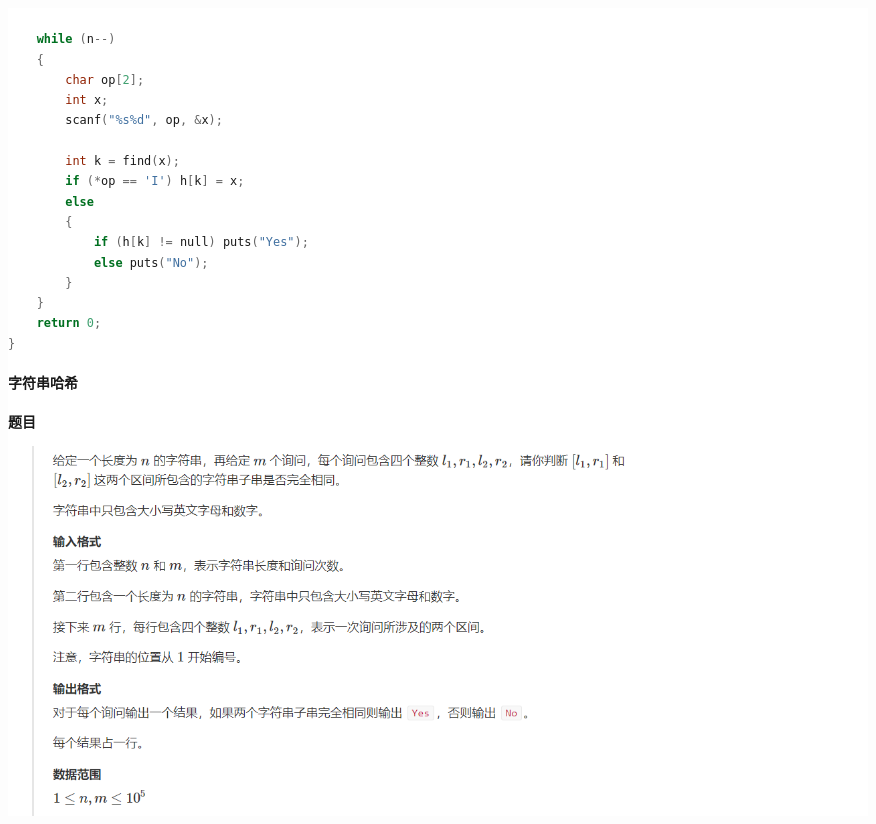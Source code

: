 ```cpp
    
    while (n--)
    {
        char op[2];
        int x;
        scanf("%s%d", op, &x);
        
        int k = find(x);
        if (*op == 'I') h[k] = x;
        else
        {
            if (h[k] != null) puts("Yes");
            else puts("No");
        }
    }
    return 0;
}
```



#### 字符串哈希

**题目**

><img src="assets/image-20220415165639375.png" alt="image-20220415165639375" style="zoom:67%;" />
>